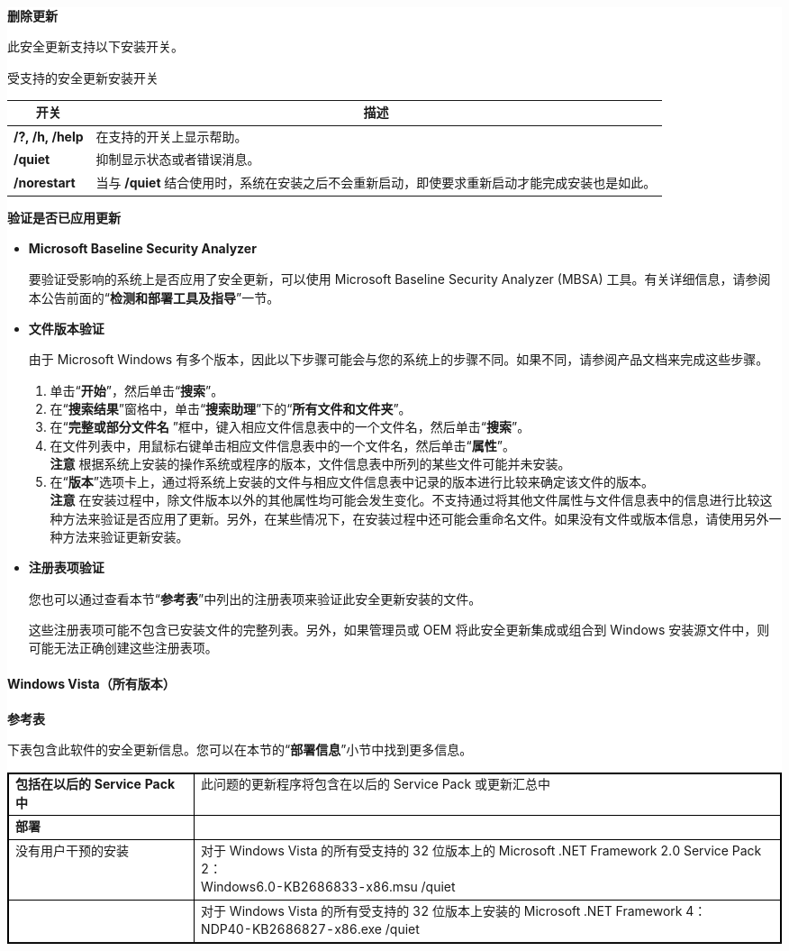 **删除更新**

此安全更新支持以下安装开关。

受支持的安全更新安装开关

| 开关              | 描述                                                                                           |
|-------------------|------------------------------------------------------------------------------------------------|
| **/?, /h, /help** | 在支持的开关上显示帮助。                                                                       |
| **/quiet**        | 抑制显示状态或者错误消息。                                                                     |
| **/norestart**    | 当与 **/quiet** 结合使用时，系统在安装之后不会重新启动，即使要求重新启动才能完成安装也是如此。 |

**验证是否已应用更新**

-   **Microsoft Baseline Security Analyzer**

    要验证受影响的系统上是否应用了安全更新，可以使用 Microsoft Baseline Security Analyzer (MBSA) 工具。有关详细信息，请参阅本公告前面的“**检测和部署工具及指导**”一节。

-   **文件版本验证**

    由于 Microsoft Windows 有多个版本，因此以下步骤可能会与您的系统上的步骤不同。如果不同，请参阅产品文档来完成这些步骤。

    1.  单击“**开始**”，然后单击“**搜索**”。
    2.  在“**搜索结果**”窗格中，单击“**搜索助理**”下的“**所有文件和文件夹**”。
    3.  在“**完整或部分文件名** ”框中，键入相应文件信息表中的一个文件名，然后单击“**搜索**”。
    4.  在文件列表中，用鼠标右键单击相应文件信息表中的一个文件名，然后单击“**属性**”。  
        **注意** 根据系统上安装的操作系统或程序的版本，文件信息表中所列的某些文件可能并未安装。
    5.  在“**版本**”选项卡上，通过将系统上安装的文件与相应文件信息表中记录的版本进行比较来确定该文件的版本。  
        **注意** 在安装过程中，除文件版本以外的其他属性均可能会发生变化。不支持通过将其他文件属性与文件信息表中的信息进行比较这种方法来验证是否应用了更新。另外，在某些情况下，在安装过程中还可能会重命名文件。如果没有文件或版本信息，请使用另外一种方法来验证更新安装。

-   **注册表项验证**

    您也可以通过查看本节“**参考表**”中列出的注册表项来验证此安全更新安装的文件。

    这些注册表项可能不包含已安装文件的完整列表。另外，如果管理员或 OEM 将此安全更新集成或组合到 Windows 安装源文件中，则可能无法正确创建这些注册表项。

#### Windows Vista（所有版本）

**参考表**

下表包含此软件的安全更新信息。您可以在本节的“**部署信息**”小节中找到更多信息。

<p> </p>
<table style="border:1px solid black;">
<tbody>
<tr class="odd">
<td style="border:1px solid black;"><strong>包括在以后的 Service Pack 中</strong></td>
<td style="border:1px solid black;">此问题的更新程序将包含在以后的 Service Pack 或更新汇总中</td>
</tr>  
<tr class="even">
<td style="border:1px solid black;"><strong>部署</strong></td>
<td style="border:1px solid black;"></td>
</tr>  
<tr class="odd">
<td style="border:1px solid black;">没有用户干预的安装</td>
<td style="border:1px solid black;">对于 Windows Vista 的所有受支持的 32 位版本上的 Microsoft .NET Framework 2.0 Service Pack 2：<br />
Windows6.0-KB2686833-x86.msu /quiet</td>
</tr>
<tr class="even">
<td style="border:1px solid black;"></td>
<td style="border:1px solid black;">对于 Windows Vista 的所有受支持的 32 位版本上安装的 Microsoft .NET Framework 4：<br />
NDP40-KB2686827-x86.exe /quiet</td>
</tr>
<tr class="odd">